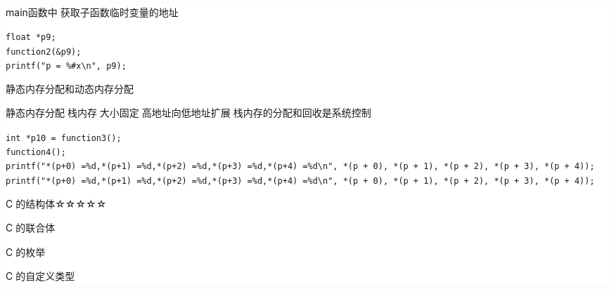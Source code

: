 
main函数中 获取子函数临时变量的地址

    float *p9;
    function2(&p9);
    printf("p = %#x\n", p9);
 

静态内存分配和动态内存分配 

静态内存分配 栈内存 大小固定 高地址向低地址扩展 栈内存的分配和回收是系统控制

    int *p10 = function3();
    function4();
    printf("*(p+0) =%d,*(p+1) =%d,*(p+2) =%d,*(p+3) =%d,*(p+4) =%d\n", *(p + 0), *(p + 1), *(p + 2), *(p + 3), *(p + 4));
    printf("*(p+0) =%d,*(p+1) =%d,*(p+2) =%d,*(p+3) =%d,*(p+4) =%d\n", *(p + 0), *(p + 1), *(p + 2), *(p + 3), *(p + 4));
    
 

C 的结构体☆☆☆☆☆ 

C 的联合体 

C 的枚举 

C 的自定义类型

